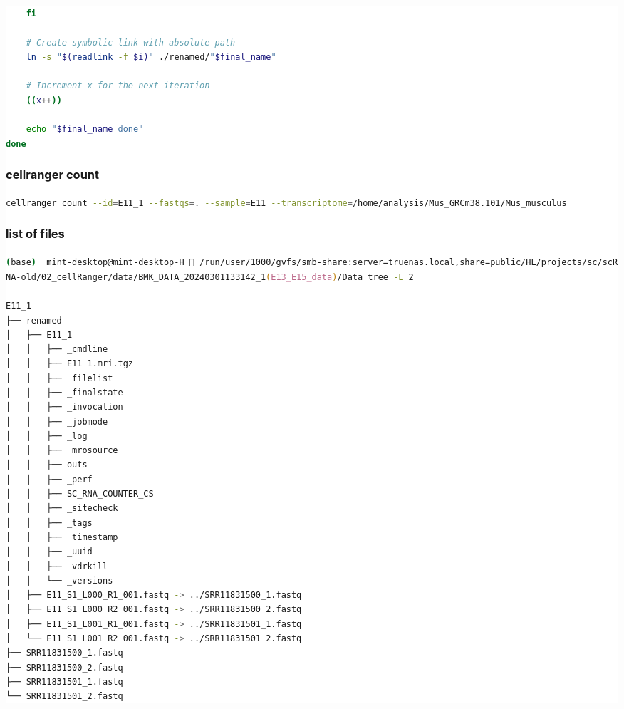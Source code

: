 ``` zsh
    fi

    # Create symbolic link with absolute path
    ln -s "$(readlink -f $i)" ./renamed/"$final_name"

    # Increment x for the next iteration
    ((x++))

    echo "$final_name done"
done

```

### cellranger count

``` zsh
cellranger count --id=E11_1 --fastqs=. --sample=E11 --transcriptome=/home/analysis/Mus_GRCm38.101/Mus_musculus
```

### list of files

``` zsh hl:27-30
(base)  mint-desktop@mint-desktop-H  /run/user/1000/gvfs/smb-share:server=truenas.local,share=public/HL/projects/sc/scRNA-old/02_cellRanger/data/BMK_DATA_20240301133142_1(E13_E15_data)/Data tree -L 2

E11_1
├── renamed
│   ├── E11_1
│   │   ├── _cmdline
│   │   ├── E11_1.mri.tgz
│   │   ├── _filelist
│   │   ├── _finalstate
│   │   ├── _invocation
│   │   ├── _jobmode
│   │   ├── _log
│   │   ├── _mrosource
│   │   ├── outs
│   │   ├── _perf
│   │   ├── SC_RNA_COUNTER_CS
│   │   ├── _sitecheck
│   │   ├── _tags
│   │   ├── _timestamp
│   │   ├── _uuid
│   │   ├── _vdrkill
│   │   └── _versions
│   ├── E11_S1_L000_R1_001.fastq -> ../SRR11831500_1.fastq
│   ├── E11_S1_L000_R2_001.fastq -> ../SRR11831500_2.fastq
│   ├── E11_S1_L001_R1_001.fastq -> ../SRR11831501_1.fastq
│   └── E11_S1_L001_R2_001.fastq -> ../SRR11831501_2.fastq
├── SRR11831500_1.fastq
├── SRR11831500_2.fastq
├── SRR11831501_1.fastq
└── SRR11831501_2.fastq
```
